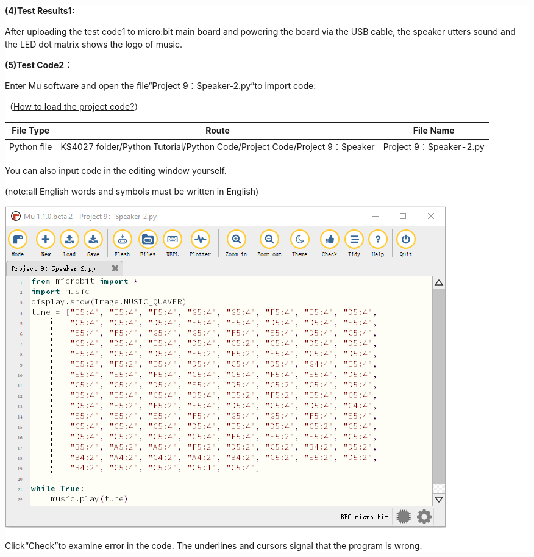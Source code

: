 **(4)Test Results1:**

After uploading the test code1 to micro:bit main board and powering the board
via the USB cable, the speaker utters sound and the LED dot matrix shows the
logo of music.

**(5)Test Code2：**

Enter Mu software and open the file“Project 9：Speaker-2.py”to import code:

（[How to load the project code?](#AS)）

| File Type   | Route                                                                     | File Name               |
|-------------|---------------------------------------------------------------------------|-------------------------|
| Python file | KS4027 folder/Python Tutorial/Python Code/Project Code/Project 9：Speaker | Project 9：Speaker-2.py |

You can also input code in the editing window yourself.

(note:all English words and symbols must be written in English)

![](media/1e78035f827b44322d6c4607b7a72880.png)

Click“Check”to examine error in the code. The underlines and cursors signal that
the program is wrong.

